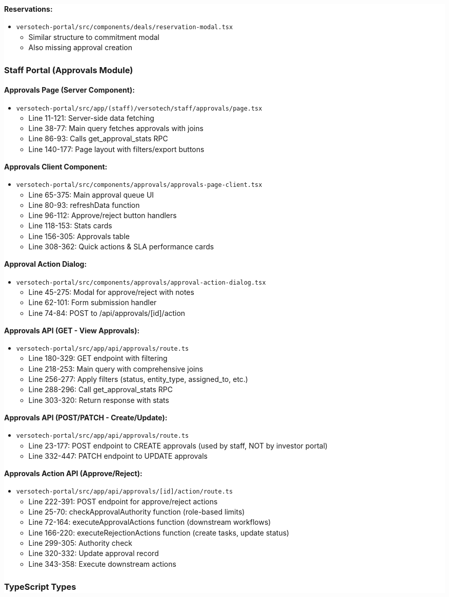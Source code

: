 **Reservations:**
- `versotech-portal/src/components/deals/reservation-modal.tsx`
  - Similar structure to commitment modal
  - Also missing approval creation

### Staff Portal (Approvals Module)

**Approvals Page (Server Component):**
- `versotech-portal/src/app/(staff)/versotech/staff/approvals/page.tsx`
  - Line 11-121: Server-side data fetching
  - Line 38-77: Main query fetches approvals with joins
  - Line 86-93: Calls get_approval_stats RPC
  - Line 140-177: Page layout with filters/export buttons

**Approvals Client Component:**
- `versotech-portal/src/components/approvals/approvals-page-client.tsx`
  - Line 65-375: Main approval queue UI
  - Line 80-93: refreshData function
  - Line 96-112: Approve/reject button handlers
  - Line 118-153: Stats cards
  - Line 156-305: Approvals table
  - Line 308-362: Quick actions & SLA performance cards

**Approval Action Dialog:**
- `versotech-portal/src/components/approvals/approval-action-dialog.tsx`
  - Line 45-275: Modal for approve/reject with notes
  - Line 62-101: Form submission handler
  - Line 74-84: POST to /api/approvals/[id]/action

**Approvals API (GET - View Approvals):**
- `versotech-portal/src/app/api/approvals/route.ts`
  - Line 180-329: GET endpoint with filtering
  - Line 218-253: Main query with comprehensive joins
  - Line 256-277: Apply filters (status, entity_type, assigned_to, etc.)
  - Line 288-296: Call get_approval_stats RPC
  - Line 303-320: Return response with stats

**Approvals API (POST/PATCH - Create/Update):**
- `versotech-portal/src/app/api/approvals/route.ts`
  - Line 23-177: POST endpoint to CREATE approvals (used by staff, NOT by investor portal)
  - Line 332-447: PATCH endpoint to UPDATE approvals

**Approvals Action API (Approve/Reject):**
- `versotech-portal/src/app/api/approvals/[id]/action/route.ts`
  - Line 222-391: POST endpoint for approve/reject actions
  - Line 25-70: checkApprovalAuthority function (role-based limits)
  - Line 72-164: executeApprovalActions function (downstream workflows)
  - Line 166-220: executeRejectionActions function (create tasks, update status)
  - Line 299-305: Authority check
  - Line 320-332: Update approval record
  - Line 343-358: Execute downstream actions

### TypeScript Types
